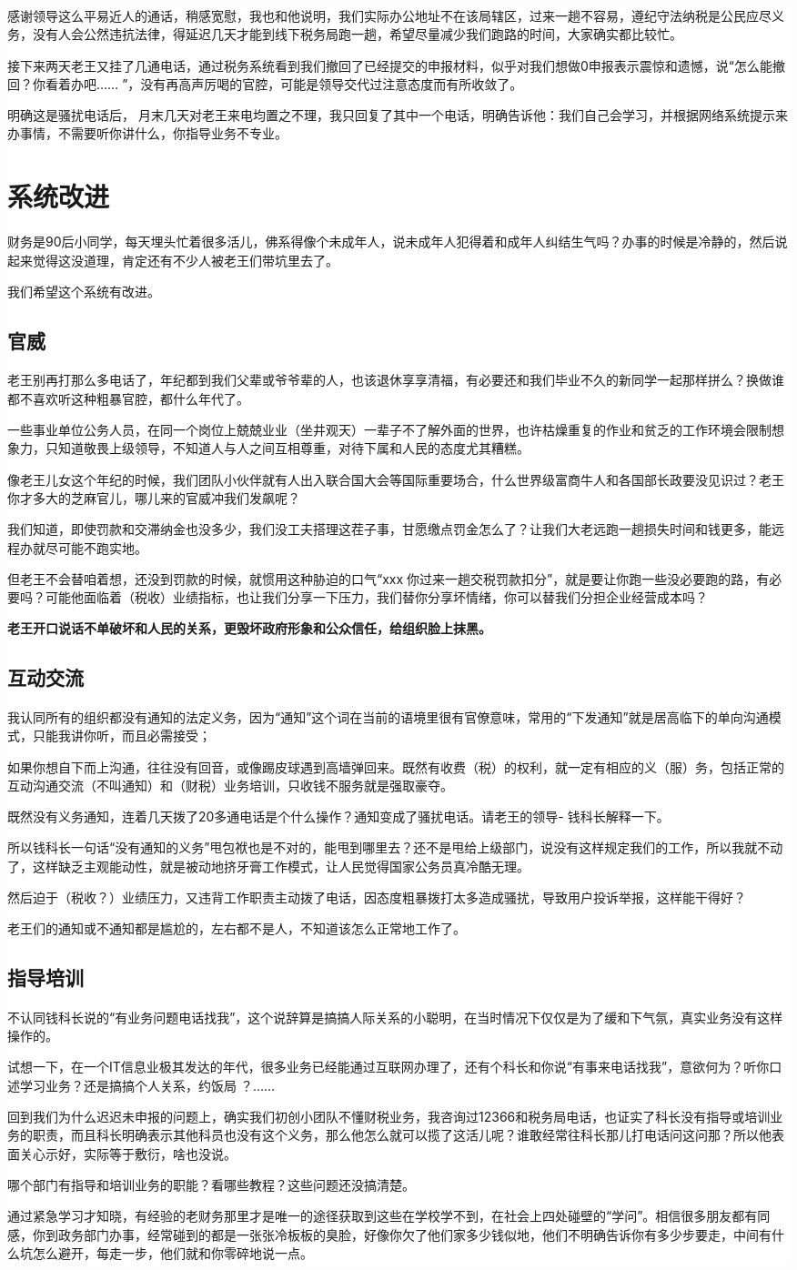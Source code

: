 感谢领导这么平易近人的通话，稍感宽慰，我也和他说明，我们实际办公地址不在该局辖区，过来一趟不容易，遵纪守法纳税是公民应尽义务，没有人会公然违抗法律，得延迟几天才能到线下税务局跑一趟，希望尽量减少我们跑路的时间，大家确实都比较忙。

接下来两天老王又挂了几通电话，通过税务系统看到我们撤回了已经提交的申报材料，似乎对我们想做0申报表示震惊和遗憾，说“怎么能撤回？你看着办吧…… ”，没有再高声厉喝的官腔，可能是领导交代过注意态度而有所收敛了。

明确这是骚扰电话后， 月末几天对老王来电均置之不理，我只回复了其中一个电话，明确告诉他：我们自己会学习，并根据网络系统提示来办事情，不需要听你讲什么，你指导业务不专业。

# **系统改进**

财务是90后小同学，每天埋头忙着很多活儿，佛系得像个未成年人，说未成年人犯得着和成年人纠结生气吗？办事的时候是冷静的，然后说起来觉得这没道理，肯定还有不少人被老王们带坑里去了。

我们希望这个系统有改进。

## **官威**

老王别再打那么多电话了，年纪都到我们父辈或爷爷辈的人，也该退休享享清福，有必要还和我们毕业不久的新同学一起那样拼么？换做谁都不喜欢听这种粗暴官腔，都什么年代了。

一些事业单位公务人员，在同一个岗位上兢兢业业（坐井观天）一辈子不了解外面的世界，也许枯燥重复的作业和贫乏的工作环境会限制想象力，只知道敬畏上级领导，不知道人与人之间互相尊重，对待下属和人民的态度尤其糟糕。

像老王儿女这个年纪的时候，我们团队小伙伴就有人出入联合国大会等国际重要场合，什么世界级富商牛人和各国部长政要没见识过？老王你才多大的芝麻官儿，哪儿来的官威冲我们发飙呢？

我们知道，即使罚款和交滞纳金也没多少，我们没工夫搭理这茬子事，甘愿缴点罚金怎么了？让我们大老远跑一趟损失时间和钱更多，能远程办就尽可能不跑实地。

但老王不会替咱着想，还没到罚款的时候，就惯用这种胁迫的口气“xxx 你过来一趟交税罚款扣分”，就是要让你跑一些没必要跑的路，有必要吗？可能他面临着（税收）业绩指标，也让我们分享一下压力，我们替你分享坏情绪，你可以替我们分担企业经营成本吗？

**老王开口说话不单破坏和人民的关系，更毁坏政府形象和公众信任，给组织脸上抹黑。**

## **互动交流**

我认同所有的组织都没有通知的法定义务，因为“通知”这个词在当前的语境里很有官僚意味，常用的“下发通知”就是居高临下的单向沟通模式，只能我讲你听，而且必需接受；

如果你想自下而上沟通，往往没有回音，或像踢皮球遇到高墙弹回来。既然有收费（税）的权利，就一定有相应的义（服）务，包括正常的互动沟通交流（不叫通知）和（财税）业务培训，只收钱不服务就是强取豪夺。

既然没有义务通知，连着几天拨了20多通电话是个什么操作？通知变成了骚扰电话。请老王的领导- 钱科长解释一下。

所以钱科长一句话“没有通知的义务”甩包袱也是不对的，能甩到哪里去？还不是甩给上级部门，说没有这样规定我们的工作，所以我就不动了，这样缺乏主观能动性，就是被动地挤牙膏工作模式，让人民觉得国家公务员真冷酷无理。

然后迫于（税收？）业绩压力，又违背工作职责主动拨了电话，因态度粗暴拨打太多造成骚扰，导致用户投诉举报，这样能干得好？

老王们的通知或不通知都是尴尬的，左右都不是人，不知道该怎么正常地工作了。

## **指导培训**

不认同钱科长说的“有业务问题电话找我”，这个说辞算是搞搞人际关系的小聪明，在当时情况下仅仅是为了缓和下气氛，真实业务没有这样操作的。

试想一下，在一个IT信息业极其发达的年代，很多业务已经能通过互联网办理了，还有个科长和你说“有事来电话找我”，意欲何为？听你口述学习业务？还是搞搞个人关系，约饭局 ？……

回到我们为什么迟迟未申报的问题上，确实我们初创小团队不懂财税业务，我咨询过12366和税务局电话，也证实了科长没有指导或培训业务的职责，而且科长明确表示其他科员也没有这个义务，那么他怎么就可以揽了这活儿呢？谁敢经常往科长那儿打电话问这问那？所以他表面关心示好，实际等于敷衍，啥也没说。

哪个部门有指导和培训业务的职能？看哪些教程？这些问题还没搞清楚。

通过紧急学习才知晓，有经验的老财务那里才是唯一的途径获取到这些在学校学不到，在社会上四处碰壁的“学问”。相信很多朋友都有同感，你到政务部门办事，经常碰到的都是一张张冷板板的臭脸，好像你欠了他们家多少钱似地，他们不明确告诉你有多少步要走，中间有什么坑怎么避开，每走一步，他们就和你零碎地说一点。
